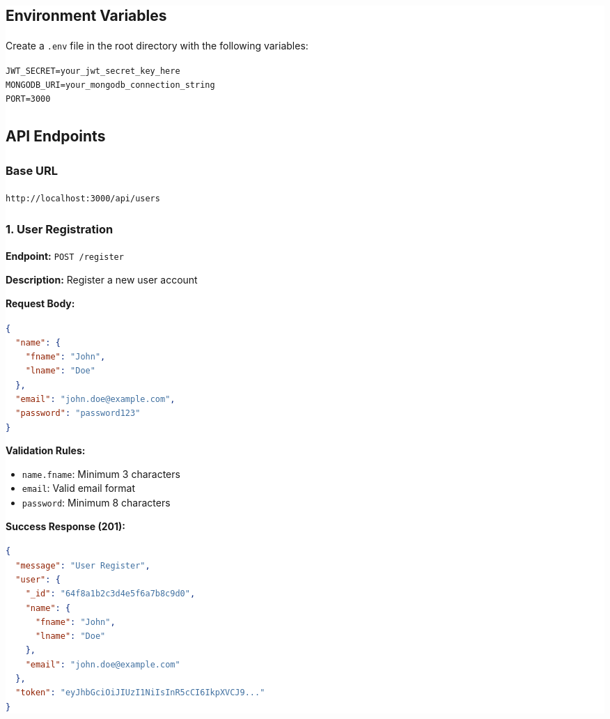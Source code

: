 ## Environment Variables

Create a `.env` file in the root directory with the following variables:

```env
JWT_SECRET=your_jwt_secret_key_here
MONGODB_URI=your_mongodb_connection_string
PORT=3000
```

## API Endpoints

### Base URL

```
http://localhost:3000/api/users
```

### 1. User Registration

**Endpoint:** `POST /register`

**Description:** Register a new user account

**Request Body:**

```json
{
  "name": {
    "fname": "John",
    "lname": "Doe"
  },
  "email": "john.doe@example.com",
  "password": "password123"
}
```

**Validation Rules:**

- `name.fname`: Minimum 3 characters
- `email`: Valid email format
- `password`: Minimum 8 characters

**Success Response (201):**

```json
{
  "message": "User Register",
  "user": {
    "_id": "64f8a1b2c3d4e5f6a7b8c9d0",
    "name": {
      "fname": "John",
      "lname": "Doe"
    },
    "email": "john.doe@example.com"
  },
  "token": "eyJhbGciOiJIUzI1NiIsInR5cCI6IkpXVCJ9..."
}
```
